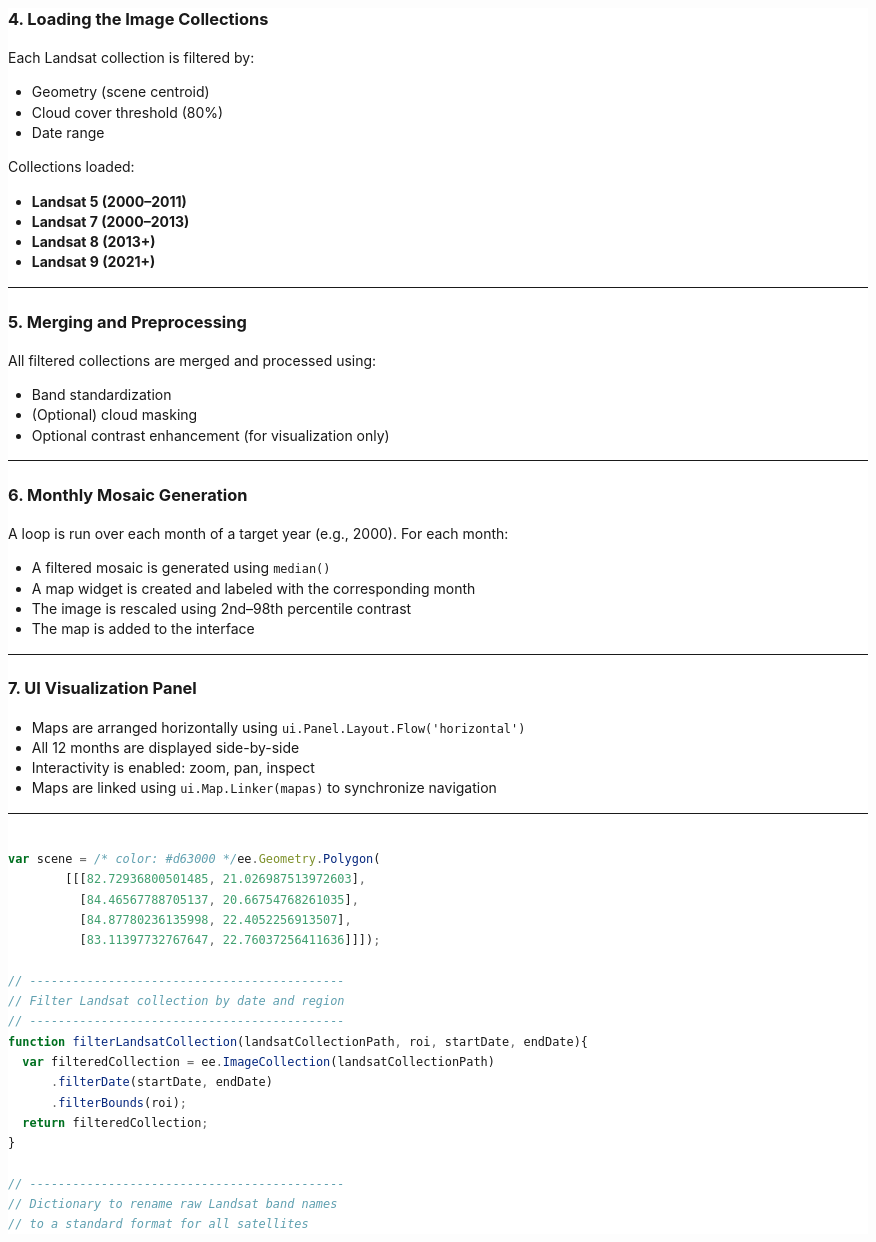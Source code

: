 
### 4. **Loading the Image Collections**

Each Landsat collection is filtered by:
- Geometry (scene centroid)
- Cloud cover threshold (80%)
- Date range

Collections loaded:
- **Landsat 5 (2000–2011)**
- **Landsat 7 (2000–2013)**
- **Landsat 8 (2013+)**
- **Landsat 9 (2021+)**

---

### 5. **Merging and Preprocessing**

All filtered collections are merged and processed using:
- Band standardization
- (Optional) cloud masking
- Optional contrast enhancement (for visualization only)

---

### 6. **Monthly Mosaic Generation**

A loop is run over each month of a target year (e.g., 2000). For each month:
- A filtered mosaic is generated using `median()`
- A map widget is created and labeled with the corresponding month
- The image is rescaled using 2nd–98th percentile contrast
- The map is added to the interface

---

### 7. **UI Visualization Panel**

- Maps are arranged horizontally using `ui.Panel.Layout.Flow('horizontal')`
- All 12 months are displayed side-by-side
- Interactivity is enabled: zoom, pan, inspect
- Maps are linked using `ui.Map.Linker(mapas)` to synchronize navigation

---



```javascript

var scene = /* color: #d63000 */ee.Geometry.Polygon(
        [[[82.72936800501485, 21.026987513972603],
          [84.46567788705137, 20.66754768261035],
          [84.87780236135998, 22.4052256913507],
          [83.11397732767647, 22.76037256411636]]]);

// --------------------------------------------
// Filter Landsat collection by date and region
// --------------------------------------------
function filterLandsatCollection(landsatCollectionPath, roi, startDate, endDate){
  var filteredCollection = ee.ImageCollection(landsatCollectionPath)
      .filterDate(startDate, endDate)
      .filterBounds(roi); 
  return filteredCollection;
}

// --------------------------------------------
// Dictionary to rename raw Landsat band names
// to a standard format for all satellites
```